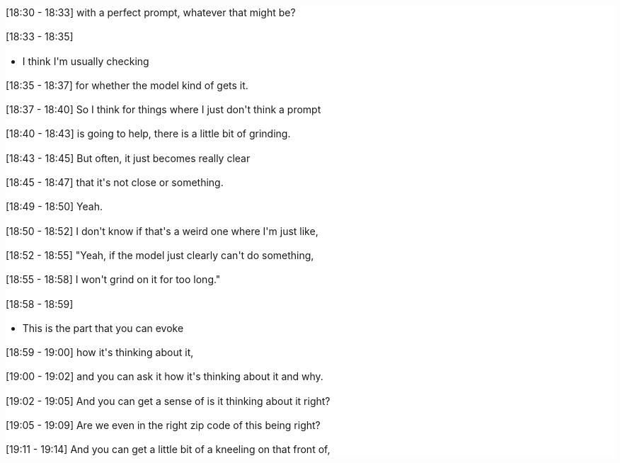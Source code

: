 [18:30 - 18:33]
with a perfect prompt,
whatever that might be?

[18:33 - 18:35]
- I think I'm usually checking

[18:35 - 18:37]
for whether the model kind of gets it.

[18:37 - 18:40]
So I think for things where
I just don't think a prompt

[18:40 - 18:43]
is going to help, there is
a little bit of grinding.

[18:43 - 18:45]
But often, it just becomes really clear

[18:45 - 18:47]
that it's not close or something.

[18:49 - 18:50]
Yeah.

[18:50 - 18:52]
I don't know if that's a
weird one where I'm just like,

[18:52 - 18:55]
"Yeah, if the model just
clearly can't do something,

[18:55 - 18:58]
I won't grind on it for too long."

[18:58 - 18:59]
- This is the part that you can evoke

[18:59 - 19:00]
how it's thinking about it,

[19:00 - 19:02]
and you can ask it how it's
thinking about it and why.

[19:02 - 19:05]
And you can get a sense of is
it thinking about it right?

[19:05 - 19:09]
Are we even in the right zip
code of this being right?

[19:11 - 19:14]
And you can get a little bit
of a kneeling on that front of,
